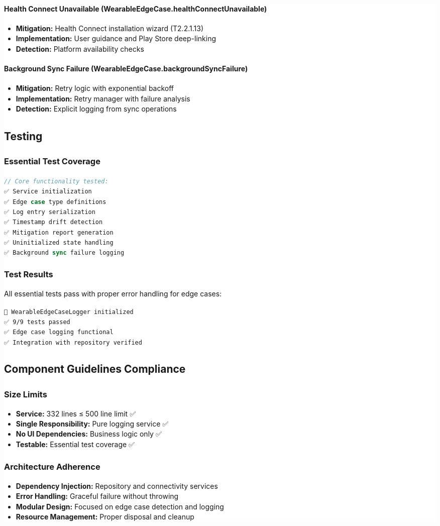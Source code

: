#### Health Connect Unavailable (WearableEdgeCase.healthConnectUnavailable)

- **Mitigation:** Health Connect installation wizard (T2.2.1.13)
- **Implementation:** User guidance and Play Store deep-linking
- **Detection:** Platform availability checks

#### Background Sync Failure (WearableEdgeCase.backgroundSyncFailure)

- **Mitigation:** Retry logic with exponential backoff
- **Implementation:** Retry manager with failure analysis
- **Detection:** Explicit logging from sync operations

## Testing

### Essential Test Coverage

```dart
// Core functionality tested:
✅ Service initialization
✅ Edge case type definitions  
✅ Log entry serialization
✅ Timestamp drift detection
✅ Mitigation report generation
✅ Uninitialized state handling
✅ Background sync failure logging
```

### Test Results

All essential tests pass with proper error handling for edge cases:

```
🚨 WearableEdgeCaseLogger initialized
✅ 9/9 tests passed
✅ Edge case logging functional
✅ Integration with repository verified
```

## Component Guidelines Compliance

### Size Limits

- **Service:** 332 lines ≤ 500 line limit ✅
- **Single Responsibility:** Pure logging service ✅
- **No UI Dependencies:** Business logic only ✅
- **Testable:** Essential test coverage ✅

### Architecture Adherence

- **Dependency Injection:** Repository and connectivity services
- **Error Handling:** Graceful failure without throwing
- **Modular Design:** Focused on edge case detection and logging
- **Resource Management:** Proper disposal and cleanup
